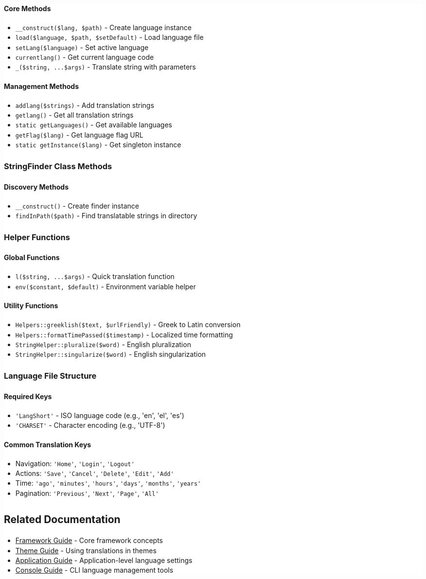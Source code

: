 #### Core Methods
- `__construct($lang, $path)` - Create language instance
- `load($language, $path, $setDefault)` - Load language file
- `setLang($language)` - Set active language
- `currentlang()` - Get current language code
- `_($string, ...$args)` - Translate string with parameters

#### Management Methods
- `addlang($strings)` - Add translation strings
- `getlang()` - Get all translation strings
- `static getLanguages()` - Get available languages
- `getFlag($lang)` - Get language flag URL
- `static getInstance($lang)` - Get singleton instance

### StringFinder Class Methods

#### Discovery Methods
- `__construct()` - Create finder instance
- `findInPath($path)` - Find translatable strings in directory

### Helper Functions

#### Global Functions
- `l($string, ...$args)` - Quick translation function
- `env($constant, $default)` - Environment variable helper

#### Utility Functions
- `Helpers::greeklish($text, $urlFriendly)` - Greek to Latin conversion
- `Helpers::formatTimePassed($timestamp)` - Localized time formatting
- `StringHelper::pluralize($word)` - English pluralization
- `StringHelper::singularize($word)` - English singularization

### Language File Structure

#### Required Keys
- `'LangShort'` - ISO language code (e.g., 'en', 'el', 'es')
- `'CHARSET'` - Character encoding (e.g., 'UTF-8')

#### Common Translation Keys
- Navigation: `'Home'`, `'Login'`, `'Logout'`
- Actions: `'Save'`, `'Cancel'`, `'Delete'`, `'Edit'`, `'Add'`
- Time: `'ago'`, `'minutes'`, `'hours'`, `'days'`, `'months'`, `'years'`
- Pagination: `'Previous'`, `'Next'`, `'Page'`, `'All'`

## Related Documentation

- [Framework Guide](Pramnos_Framework_Guide.md) - Core framework concepts
- [Theme Guide](Pramnos_Theme_Guide.md) - Using translations in themes
- [Application Guide](Pramnos_Application_Guide.md) - Application-level language settings
- [Console Guide](Pramnos_Console_Guide.md) - CLI language management tools

